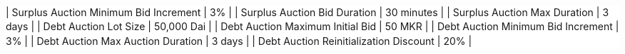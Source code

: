 | Surplus Auction Minimum Bid Increment  | 3%          |
| Surplus Auction Bid Duration           | 30 minutes  |
| Surplus Auction Max Duration           | 3 days      |
| Debt Auction Lot Size                  | 50,000 Dai  |
| Debt Auction Maximum Initial Bid       | 50 MKR      |
| Debt Auction Minimum Bid Increment     | 3%          |
| Debt Auction Max Auction Duration      | 3 days      |
| Debt Auction Reinitialization Discount | 20%         |
